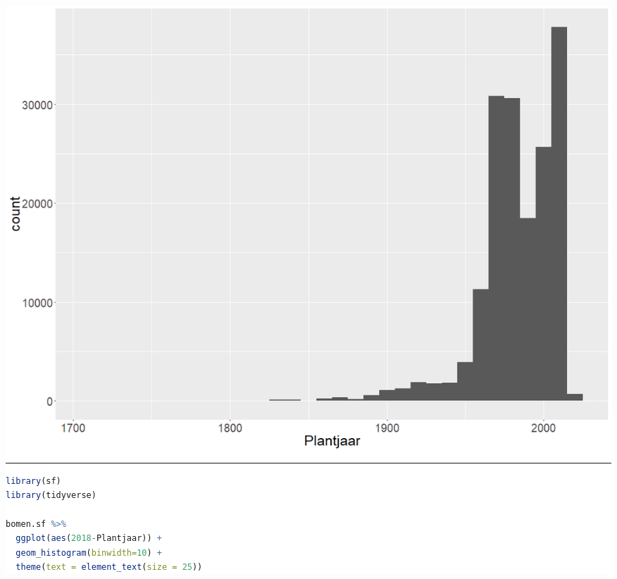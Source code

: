 ![plot of chunk unnamed-chunk-22](maptime_030_GIS_R_presf-figure/unnamed-chunk-22-1.png)

***

```r
library(sf)
library(tidyverse)

bomen.sf %>%
  ggplot(aes(2018-Plantjaar)) +
  geom_histogram(binwidth=10) +
  theme(text = element_text(size = 25))
```
